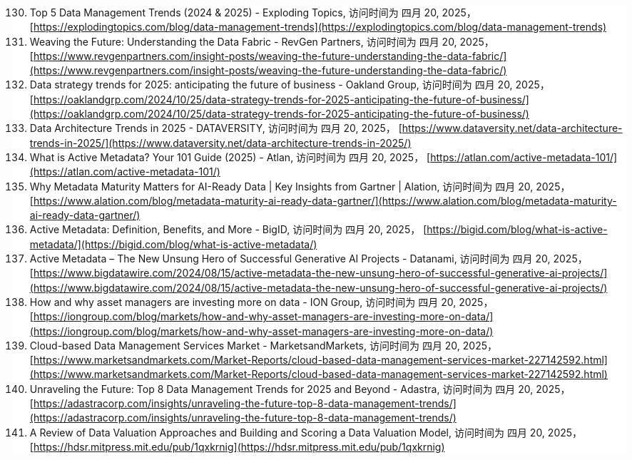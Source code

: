 130. Top 5 Data Management Trends (2024 & 2025\) \- Exploding Topics, 访问时间为 四月 20, 2025， [https://explodingtopics.com/blog/data-management-trends](https://explodingtopics.com/blog/data-management-trends)  
131. Weaving the Future: Understanding the Data Fabric \- RevGen Partners, 访问时间为 四月 20, 2025， [https://www.revgenpartners.com/insight-posts/weaving-the-future-understanding-the-data-fabric/](https://www.revgenpartners.com/insight-posts/weaving-the-future-understanding-the-data-fabric/)  
132. Data strategy trends for 2025: anticipating the future of business \- Oakland Group, 访问时间为 四月 20, 2025， [https://oaklandgrp.com/2024/10/25/data-strategy-trends-for-2025-anticipating-the-future-of-business/](https://oaklandgrp.com/2024/10/25/data-strategy-trends-for-2025-anticipating-the-future-of-business/)  
133. Data Architecture Trends in 2025 \- DATAVERSITY, 访问时间为 四月 20, 2025， [https://www.dataversity.net/data-architecture-trends-in-2025/](https://www.dataversity.net/data-architecture-trends-in-2025/)  
134. What is Active Metadata? Your 101 Guide (2025) \- Atlan, 访问时间为 四月 20, 2025， [https://atlan.com/active-metadata-101/](https://atlan.com/active-metadata-101/)  
135. Why Metadata Maturity Matters for AI-Ready Data | Key Insights from Gartner | Alation, 访问时间为 四月 20, 2025， [https://www.alation.com/blog/metadata-maturity-ai-ready-data-gartner/](https://www.alation.com/blog/metadata-maturity-ai-ready-data-gartner/)  
136. Active Metadata: Definition, Benefits, and More \- BigID, 访问时间为 四月 20, 2025， [https://bigid.com/blog/what-is-active-metadata/](https://bigid.com/blog/what-is-active-metadata/)  
137. Active Metadata – The New Unsung Hero of Successful Generative AI Projects \- Datanami, 访问时间为 四月 20, 2025， [https://www.bigdatawire.com/2024/08/15/active-metadata-the-new-unsung-hero-of-successful-generative-ai-projects/](https://www.bigdatawire.com/2024/08/15/active-metadata-the-new-unsung-hero-of-successful-generative-ai-projects/)  
138. How and why asset managers are investing more on data \- ION Group, 访问时间为 四月 20, 2025， [https://iongroup.com/blog/markets/how-and-why-asset-managers-are-investing-more-on-data/](https://iongroup.com/blog/markets/how-and-why-asset-managers-are-investing-more-on-data/)  
139. Cloud-based Data Management Services Market \- MarketsandMarkets, 访问时间为 四月 20, 2025， [https://www.marketsandmarkets.com/Market-Reports/cloud-based-data-management-services-market-227142592.html](https://www.marketsandmarkets.com/Market-Reports/cloud-based-data-management-services-market-227142592.html)  
140. Unraveling the Future: Top 8 Data Management Trends for 2025 and Beyond \- Adastra, 访问时间为 四月 20, 2025， [https://adastracorp.com/insights/unraveling-the-future-top-8-data-management-trends/](https://adastracorp.com/insights/unraveling-the-future-top-8-data-management-trends/)  
141. A Review of Data Valuation Approaches and Building and Scoring a Data Valuation Model, 访问时间为 四月 20, 2025， [https://hdsr.mitpress.mit.edu/pub/1qxkrnig](https://hdsr.mitpress.mit.edu/pub/1qxkrnig)  
